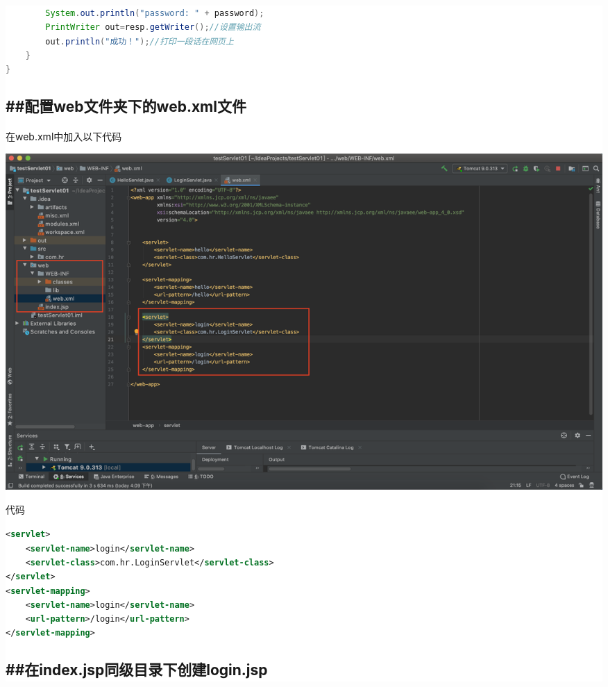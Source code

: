 ```java
        System.out.println("password: " + password);
        PrintWriter out=resp.getWriter();//设置输出流
        out.println("成功！");//打印一段话在网页上
    }
}
```

## ##配置web文件夹下的web.xml文件

在web.xml中加入以下代码

![](./images/17.png)

代码

```xml
<servlet>
    <servlet-name>login</servlet-name>
    <servlet-class>com.hr.LoginServlet</servlet-class>
</servlet>
<servlet-mapping>
    <servlet-name>login</servlet-name>
    <url-pattern>/login</url-pattern>
</servlet-mapping>
```

## ##在index.jsp同级目录下创建login.jsp
